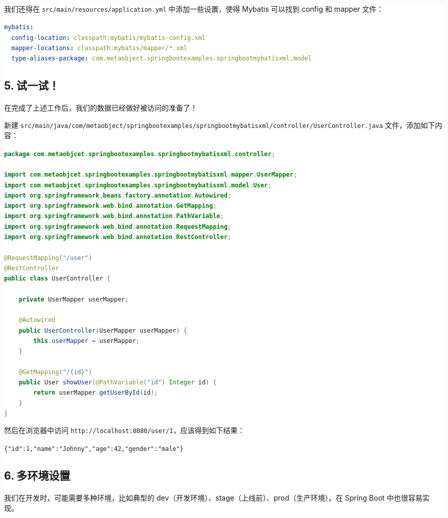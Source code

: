 我们还得在 `src/main/resources/application.yml` 中添加一些设置，使得 Mybatis 可以找到 config 和 mapper 文件：

```yml
mybatis:
  config-location: classpath:mybatis/mybatis-config.xml
  mapper-locations: classpath:mybatis/mapper/*.xml
  type-aliases-package: com.metaobject.springbootexamples.springbootmybatisxml.model
```

## 5. 试一试！

在完成了上述工作后，我们的数据已经做好被访问的准备了！

新建 `src/main/java/com/metaobject/springbootexamples/springbootmybatisxml/controller/UserController.java` 文件，添加如下内容：

```java
package com.metaobjcet.springbootexamples.springbootmybatisxml.controller;

import com.metaobjcet.springbootexamples.springbootmybatisxml.mapper.UserMapper;
import com.metaobjcet.springbootexamples.springbootmybatisxml.model.User;
import org.springframework.beans.factory.annotation.Autowired;
import org.springframework.web.bind.annotation.GetMapping;
import org.springframework.web.bind.annotation.PathVariable;
import org.springframework.web.bind.annotation.RequestMapping;
import org.springframework.web.bind.annotation.RestController;

@RequestMapping("/user")
@RestController
public class UserController {

    private UserMapper userMapper;

    @Autowired
    public UserController(UserMapper userMapper) {
        this.userMapper = userMapper;
    }
    
    @GetMapping("/{id}")
    public User showUser(@PathVariable("id") Integer id) {
        return userMapper.getUserById(id);
    }
}
```

然后在浏览器中访问 `http://localhost:8080/user/1`，应该得到如下结果：

```
{"id":1,"name":"Johnny","age":42,"gender":"male"}
```

## 6. 多环境设置

我们在开发时，可能需要多种环境，比如典型的 dev（开发环境）、stage（上线前）、prod（生产环境）。在 Spring Boot 中也很容易实现。
